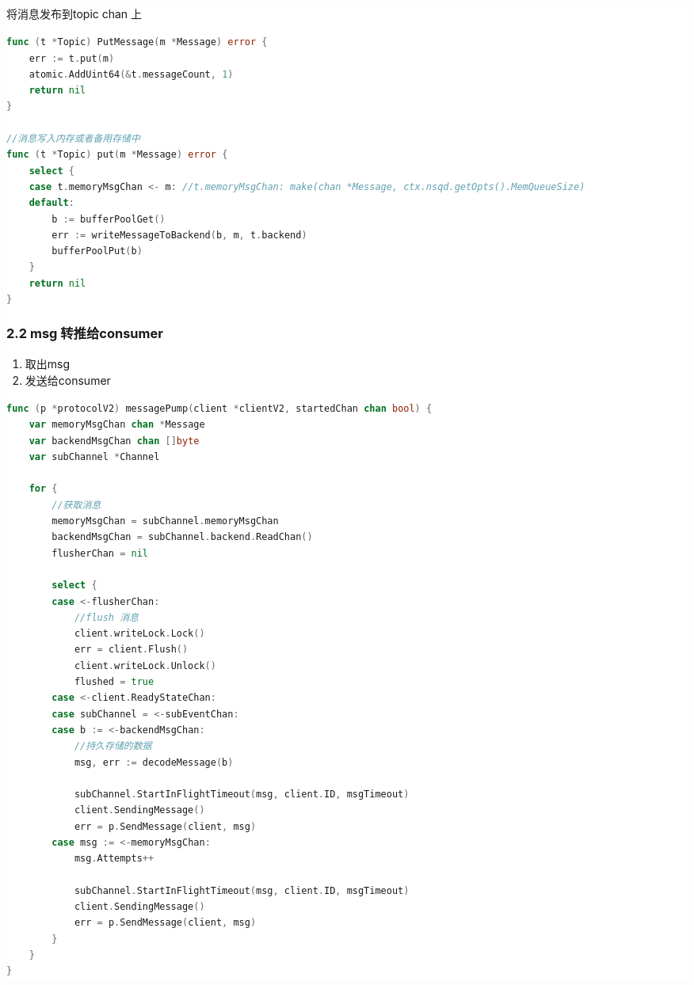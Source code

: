 将消息发布到topic chan 上

```go
func (t *Topic) PutMessage(m *Message) error {
	err := t.put(m)
	atomic.AddUint64(&t.messageCount, 1)
	return nil
}

//消息写入内存或者备用存储中
func (t *Topic) put(m *Message) error {
	select {
	case t.memoryMsgChan <- m: //t.memoryMsgChan: make(chan *Message, ctx.nsqd.getOpts().MemQueueSize)
	default:
		b := bufferPoolGet()
		err := writeMessageToBackend(b, m, t.backend)
		bufferPoolPut(b)
	}
	return nil
}
```

### 2.2 msg 转推给consumer

1. 取出msg
2. 发送给consumer

```go
func (p *protocolV2) messagePump(client *clientV2, startedChan chan bool) {
	var memoryMsgChan chan *Message
	var backendMsgChan chan []byte
	var subChannel *Channel

	for {
		//获取消息
		memoryMsgChan = subChannel.memoryMsgChan
		backendMsgChan = subChannel.backend.ReadChan()
		flusherChan = nil
		
		select {
		case <-flusherChan:
			//flush 消息
			client.writeLock.Lock()
			err = client.Flush()
			client.writeLock.Unlock()
			flushed = true
		case <-client.ReadyStateChan:
		case subChannel = <-subEventChan:
		case b := <-backendMsgChan:
			//持久存储的数据
			msg, err := decodeMessage(b)

			subChannel.StartInFlightTimeout(msg, client.ID, msgTimeout)
			client.SendingMessage()
			err = p.SendMessage(client, msg)
		case msg := <-memoryMsgChan:
			msg.Attempts++

			subChannel.StartInFlightTimeout(msg, client.ID, msgTimeout)
			client.SendingMessage()
			err = p.SendMessage(client, msg)
		}
	}
}
```
